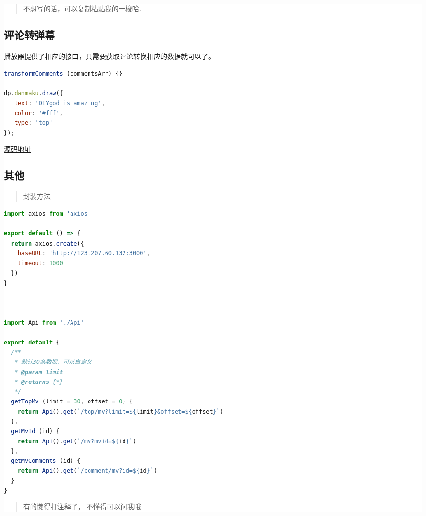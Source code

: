 > 不想写的话，可以复制粘贴我的一梭哈.

## 评论转弹幕

播放器提供了相应的接口，只需要获取评论转换相应的数据就可以了。

```js
transformComments (commentsArr) {}

dp.danmaku.draw({
   text: 'DIYgod is amazing',
   color: '#fff',
   type: 'top'
});
```
[源码地址](https://github.com/xiaotiandada/E-video/blob/master/src/renderer/view/index.vue)

## 其他

> 封装方法

```js
import axios from 'axios'

export default () => {
  return axios.create({
    baseURL: 'http://123.207.60.132:3000',
    timeout: 1000
  })
}

-----------------

import Api from './Api'

export default {
  /**
   * 默认30条数据，可以自定义
   * @param limit
   * @returns {*}
   */
  getTopMv (limit = 30, offset = 0) {
    return Api().get(`/top/mv?limit=${limit}&offset=${offset}`)
  },
  getMvId (id) {
    return Api().get(`/mv?mvid=${id}`)
  },
  getMvComments (id) {
    return Api().get(`/comment/mv?id=${id}`)
  }
}

```
> 有的懒得打注释了， 不懂得可以问我哦
